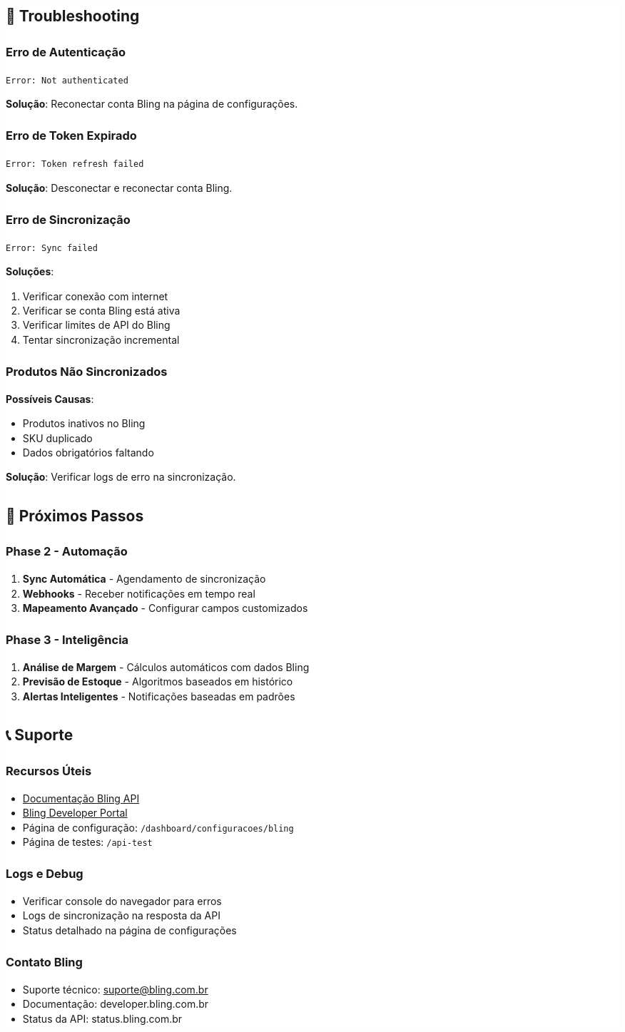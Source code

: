 ## 🚨 Troubleshooting

### Erro de Autenticação
```
Error: Not authenticated
```
**Solução**: Reconectar conta Bling na página de configurações.

### Erro de Token Expirado
```
Error: Token refresh failed
```
**Solução**: Desconectar e reconectar conta Bling.

### Erro de Sincronização
```
Error: Sync failed
```
**Soluções**:
1. Verificar conexão com internet
2. Verificar se conta Bling está ativa
3. Verificar limites de API do Bling
4. Tentar sincronização incremental

### Produtos Não Sincronizados
**Possíveis Causas**:
- Produtos inativos no Bling
- SKU duplicado
- Dados obrigatórios faltando

**Solução**: Verificar logs de erro na sincronização.

## 🔄 Próximos Passos

### Phase 2 - Automação
1. **Sync Automática** - Agendamento de sincronização
2. **Webhooks** - Receber notificações em tempo real
3. **Mapeamento Avançado** - Configurar campos customizados

### Phase 3 - Inteligência
1. **Análise de Margem** - Cálculos automáticos com dados Bling
2. **Previsão de Estoque** - Algoritmos baseados em histórico
3. **Alertas Inteligentes** - Notificações baseadas em padrões

## 📞 Suporte

### Recursos Úteis
- [Documentação Bling API](https://developer.bling.com.br/docs)
- [Bling Developer Portal](https://developer.bling.com.br)
- Página de configuração: `/dashboard/configuracoes/bling`
- Página de testes: `/api-test`

### Logs e Debug
- Verificar console do navegador para erros
- Logs de sincronização na resposta da API
- Status detalhado na página de configurações

### Contato Bling
- Suporte técnico: suporte@bling.com.br
- Documentação: developer.bling.com.br
- Status da API: status.bling.com.br
